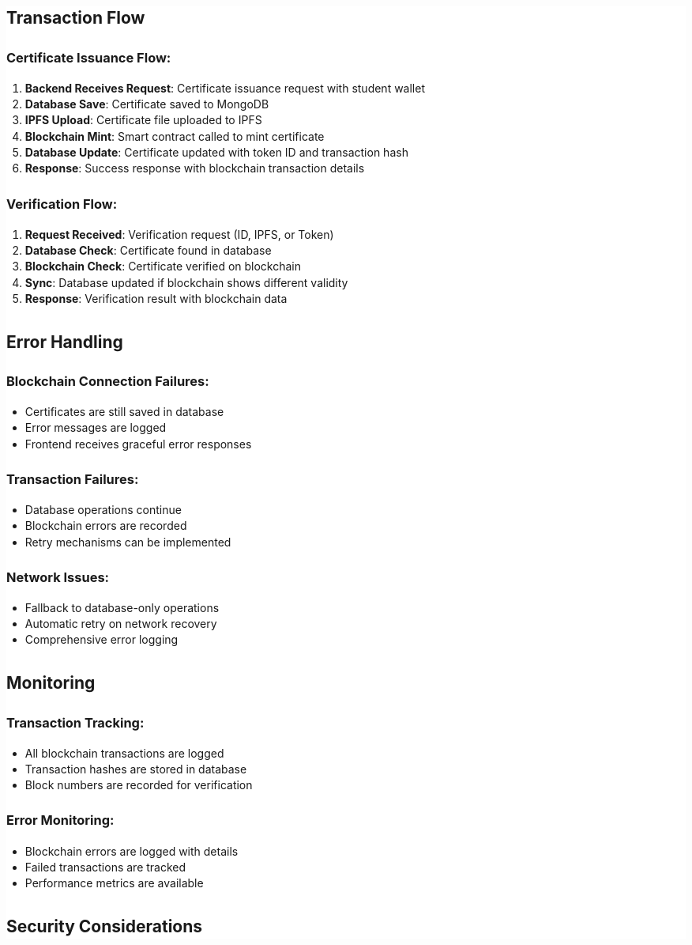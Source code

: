 ## Transaction Flow

### Certificate Issuance Flow:
1. **Backend Receives Request**: Certificate issuance request with student wallet
2. **Database Save**: Certificate saved to MongoDB
3. **IPFS Upload**: Certificate file uploaded to IPFS
4. **Blockchain Mint**: Smart contract called to mint certificate
5. **Database Update**: Certificate updated with token ID and transaction hash
6. **Response**: Success response with blockchain transaction details

### Verification Flow:
1. **Request Received**: Verification request (ID, IPFS, or Token)
2. **Database Check**: Certificate found in database
3. **Blockchain Check**: Certificate verified on blockchain
4. **Sync**: Database updated if blockchain shows different validity
5. **Response**: Verification result with blockchain data

## Error Handling

### Blockchain Connection Failures:
- Certificates are still saved in database
- Error messages are logged
- Frontend receives graceful error responses

### Transaction Failures:
- Database operations continue
- Blockchain errors are recorded
- Retry mechanisms can be implemented

### Network Issues:
- Fallback to database-only operations
- Automatic retry on network recovery
- Comprehensive error logging

## Monitoring

### Transaction Tracking:
- All blockchain transactions are logged
- Transaction hashes are stored in database
- Block numbers are recorded for verification

### Error Monitoring:
- Blockchain errors are logged with details
- Failed transactions are tracked
- Performance metrics are available

## Security Considerations
